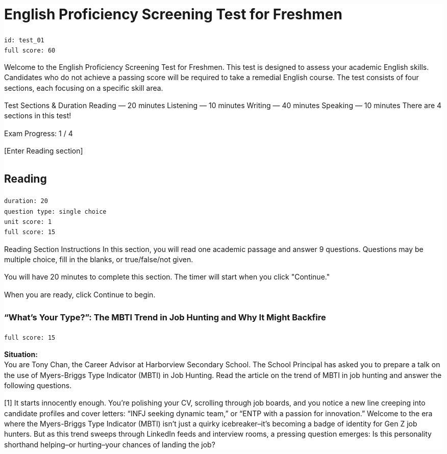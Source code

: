 # English Proficiency Screening Test for Freshmen
```
id: test_01
full score: 60
```

Welcome to the English Proficiency Screening Test for Freshmen.
This test is designed to assess your academic English skills. Candidates who do not achieve a passing score will be required to take a remedial English course. The test consists of four sections, each focusing on a specific skill area.

Test Sections & Duration
Reading — 20 minutes
Listening — 10 minutes
Writing — 40 minutes
Speaking — 10 minutes
There are 4 sections in this test!

Exam Progress: 1 / 4

[Enter Reading section]

## Reading
```
duration: 20
question type: single choice
unit score: 1
full score: 15

```
Reading Section Instructions
In this section, you will read one academic passage and answer 9 questions.
Questions may be multiple choice, fill in the blanks, or true/false/not given.

You will have 20 minutes to complete this section. The timer will start when you click "Continue."

When you are ready, click Continue to begin.


### “What’s Your Type?”: The MBTI Trend in Job Hunting and Why It Might Backfire 
```
full score: 15
```

**Situation:**   
You are Tony Chan, the Career Advisor at Harborview Secondary School. The School Principal has asked you to prepare a talk on the use of Myers-Briggs Type Indicator (MBTI) in Job Hunting. Read the article on the trend of MBTI in job hunting and answer the following questions. 

[1] It starts innocently enough. You’re polishing your CV, scrolling through job boards, and you notice a new line creeping into candidate profiles and cover letters: “INFJ seeking dynamic team,” or “ENTP with a passion for innovation.” Welcome to the era where the Myers-Briggs Type Indicator (MBTI) isn’t just a quirky icebreaker–it’s becoming a badge of identity for Gen Z job hunters. But as this trend sweeps through LinkedIn feeds and interview rooms, a pressing question emerges: Is this personality shorthand helping–or hurting–your chances of landing the job? 
